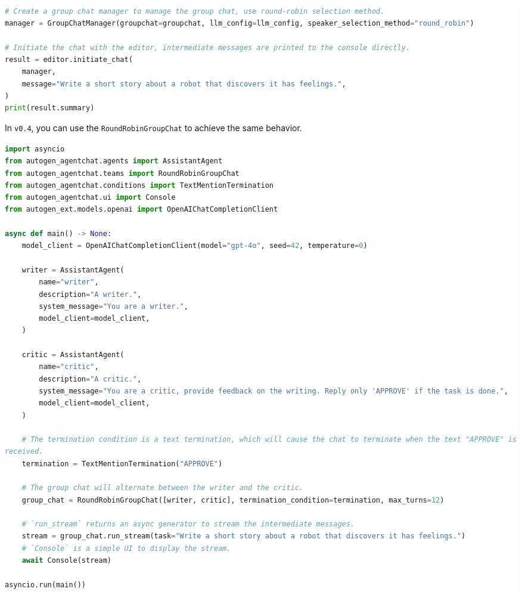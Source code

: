 ```python
# Create a group chat manager to manage the group chat, use round-robin selection method.
manager = GroupChatManager(groupchat=groupchat, llm_config=llm_config, speaker_selection_method="round_robin")

# Initiate the chat with the editor, intermediate messages are printed to the console directly.
result = editor.initiate_chat(
    manager,
    message="Write a short story about a robot that discovers it has feelings.",
)
print(result.summary)
```

In `v0.4`, you can use the `RoundRobinGroupChat` to achieve the same behavior.

```python
import asyncio
from autogen_agentchat.agents import AssistantAgent
from autogen_agentchat.teams import RoundRobinGroupChat
from autogen_agentchat.conditions import TextMentionTermination
from autogen_agentchat.ui import Console
from autogen_ext.models.openai import OpenAIChatCompletionClient

async def main() -> None:
    model_client = OpenAIChatCompletionClient(model="gpt-4o", seed=42, temperature=0)

    writer = AssistantAgent(
        name="writer",
        description="A writer.",
        system_message="You are a writer.",
        model_client=model_client,
    )

    critic = AssistantAgent(
        name="critic",
        description="A critic.",
        system_message="You are a critic, provide feedback on the writing. Reply only 'APPROVE' if the task is done.",
        model_client=model_client,
    )

    # The termination condition is a text termination, which will cause the chat to terminate when the text "APPROVE" is received.
    termination = TextMentionTermination("APPROVE")

    # The group chat will alternate between the writer and the critic.
    group_chat = RoundRobinGroupChat([writer, critic], termination_condition=termination, max_turns=12)

    # `run_stream` returns an async generator to stream the intermediate messages.
    stream = group_chat.run_stream(task="Write a short story about a robot that discovers it has feelings.")
    # `Console` is a simple UI to display the stream.
    await Console(stream)

asyncio.run(main())
```
